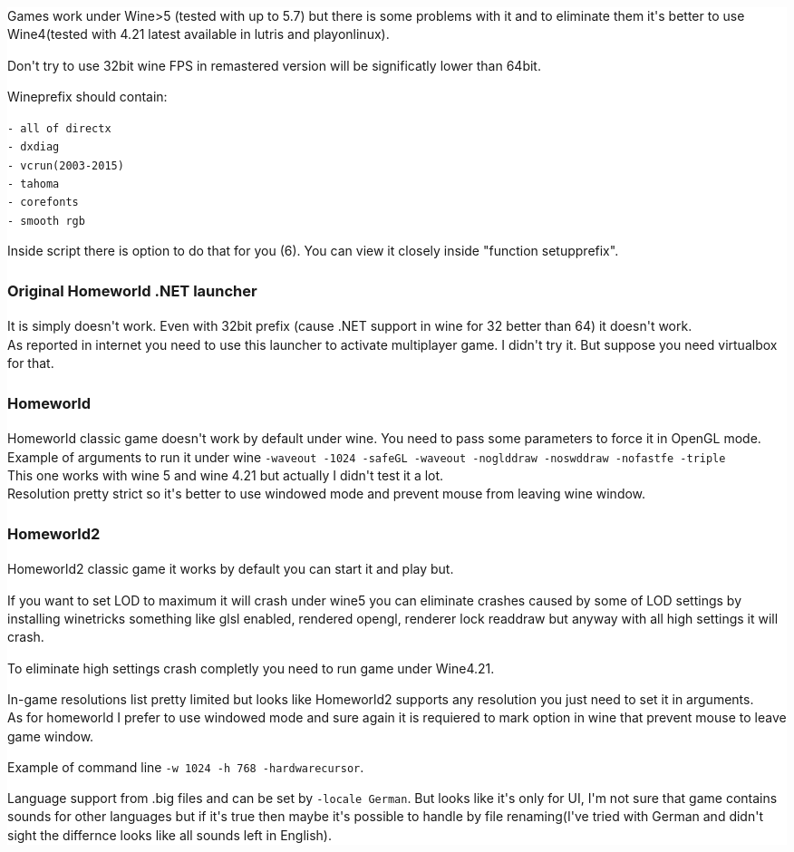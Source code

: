 Games work under Wine>5 (tested with up to 5.7) but there is some problems with it and to eliminate them it's better to use Wine4(tested with 4.21 latest available in lutris and playonlinux).

Don't try to use 32bit wine FPS in remastered version will be significatly lower than 64bit.

Wineprefix should contain:

    - all of directx
    - dxdiag
    - vcrun(2003-2015)
    - tahoma
    - corefonts
    - smooth rgb

Inside script there is option to do that for you (6). You can view it closely inside "function setupprefix".

### Original Homeworld .NET launcher

It is simply doesn't work. Even with 32bit prefix (cause .NET support in wine for 32 better than 64) it doesn't work.  
As reported in internet you need to use this launcher to activate multiplayer game. I didn't try it. But suppose you need virtualbox for that.

### Homeworld

Homeworld classic game doesn't work by default under wine. You need to pass some parameters to force it in OpenGL mode.  
Example of arguments to run it under wine `-waveout -1024 -safeGL -waveout -noglddraw -noswddraw -nofastfe -triple`  
This one works with wine 5 and wine 4.21 but actually I didn't test it a lot.  
Resolution pretty strict so it's better to use windowed mode and prevent mouse from leaving wine window.

### Homeworld2

Homeworld2 classic game it works by default you can start it and play but.  

If you want to set LOD to maximum it will crash under wine5 you can eliminate crashes caused by some of LOD settings by installing winetricks something like glsl enabled, rendered opengl, renderer lock readdraw but anyway with all high settings it will crash.  

To eliminate high settings crash completly you need to run game under Wine4.21.

In-game resolutions list pretty limited but looks like Homeworld2 supports any resolution you just need to set it in arguments.  
As for homeworld I prefer to use windowed mode and sure again it is requiered to mark option in wine that prevent mouse to leave game window.

Example of command line `-w 1024 -h 768 -hardwarecursor`.

Language support from .big files and can be set by `-locale German`. But looks like it's only for UI, I'm not sure that game contains sounds for other languages but if it's true then maybe it's possible to handle by file renaming(I've tried with German and didn't sight the differnce looks like all sounds left in English).
